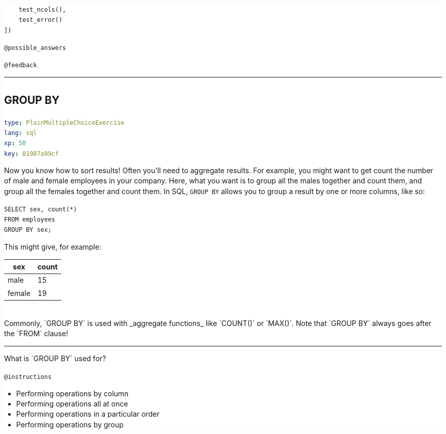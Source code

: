 ```{python}
    test_ncols(),
    test_error()
])
```


`@possible_answers`


`@feedback`



---

## GROUP BY

```yaml
type: PlainMultipleChoiceExercise 
lang: sql
xp: 50 
key: 81987a99cf   
```


Now you know how to sort results! Often you'll need to aggregate results. For example, you might want to get count the number of male and female employees in your company. Here, what you want is to group all the males together and count them, and group all the females together and count them. In SQL, `GROUP BY` allows you to group a result by one or more columns, like so:

```
SELECT sex, count(*)
FROM employees
GROUP BY sex;
```

This might give, for example:

| sex | count |
|----|----|
| male | 15 |
| female | 19 |

<br>
Commonly, `GROUP BY` is used with _aggregate functions_ like `COUNT()` or `MAX()`. Note that `GROUP BY` always goes after the `FROM` clause!

<hr>
What is `GROUP BY` used for?


`@instructions`
- Performing operations by column
- Performing operations all at once
- Performing operations in a particular order
- Performing operations by group
